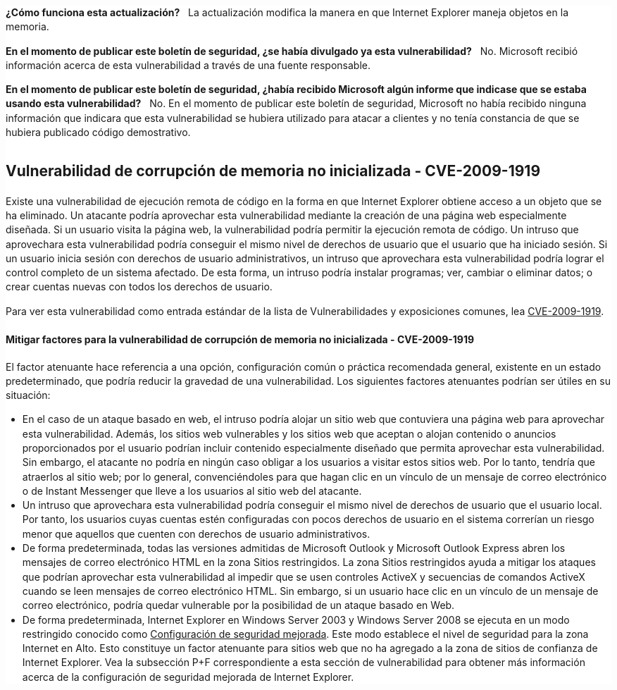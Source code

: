 **¿Cómo funciona esta actualización?**  
La actualización modifica la manera en que Internet Explorer maneja objetos en la memoria.

**En el momento de publicar este boletín de seguridad, ¿se había divulgado ya esta vulnerabilidad?**  
No. Microsoft recibió información acerca de esta vulnerabilidad a través de una fuente responsable.

**En el momento de publicar este boletín de seguridad, ¿había recibido Microsoft algún informe que indicase que se estaba usando esta vulnerabilidad?**  
No. En el momento de publicar este boletín de seguridad, Microsoft no había recibido ninguna información que indicara que esta vulnerabilidad se hubiera utilizado para atacar a clientes y no tenía constancia de que se hubiera publicado código demostrativo.

Vulnerabilidad de corrupción de memoria no inicializada - CVE-2009-1919
-----------------------------------------------------------------------

<span></span>
Existe una vulnerabilidad de ejecución remota de código en la forma en que Internet Explorer obtiene acceso a un objeto que se ha eliminado. Un atacante podría aprovechar esta vulnerabilidad mediante la creación de una página web especialmente diseñada. Si un usuario visita la página web, la vulnerabilidad podría permitir la ejecución remota de código. Un intruso que aprovechara esta vulnerabilidad podría conseguir el mismo nivel de derechos de usuario que el usuario que ha iniciado sesión. Si un usuario inicia sesión con derechos de usuario administrativos, un intruso que aprovechara esta vulnerabilidad podría lograr el control completo de un sistema afectado. De esta forma, un intruso podría instalar programas; ver, cambiar o eliminar datos; o crear cuentas nuevas con todos los derechos de usuario.

Para ver esta vulnerabilidad como entrada estándar de la lista de Vulnerabilidades y exposiciones comunes, lea [CVE-2009-1919](http://www.cve.mitre.org/cgi-bin/cvename.cgi?name=cve-2009-1919).

#### Mitigar factores para la vulnerabilidad de corrupción de memoria no inicializada - CVE-2009-1919

El factor atenuante hace referencia a una opción, configuración común o práctica recomendada general, existente en un estado predeterminado, que podría reducir la gravedad de una vulnerabilidad. Los siguientes factores atenuantes podrían ser útiles en su situación:

-   En el caso de un ataque basado en web, el intruso podría alojar un sitio web que contuviera una página web para aprovechar esta vulnerabilidad. Además, los sitios web vulnerables y los sitios web que aceptan o alojan contenido o anuncios proporcionados por el usuario podrían incluir contenido especialmente diseñado que permita aprovechar esta vulnerabilidad. Sin embargo, el atacante no podría en ningún caso obligar a los usuarios a visitar estos sitios web. Por lo tanto, tendría que atraerlos al sitio web; por lo general, convenciéndoles para que hagan clic en un vínculo de un mensaje de correo electrónico o de Instant Messenger que lleve a los usuarios al sitio web del atacante.
-   Un intruso que aprovechara esta vulnerabilidad podría conseguir el mismo nivel de derechos de usuario que el usuario local. Por tanto, los usuarios cuyas cuentas estén configuradas con pocos derechos de usuario en el sistema correrían un riesgo menor que aquellos que cuenten con derechos de usuario administrativos.
-   De forma predeterminada, todas las versiones admitidas de Microsoft Outlook y Microsoft Outlook Express abren los mensajes de correo electrónico HTML en la zona Sitios restringidos. La zona Sitios restringidos ayuda a mitigar los ataques que podrían aprovechar esta vulnerabilidad al impedir que se usen controles ActiveX y secuencias de comandos ActiveX cuando se leen mensajes de correo electrónico HTML. Sin embargo, si un usuario hace clic en un vínculo de un mensaje de correo electrónico, podría quedar vulnerable por la posibilidad de un ataque basado en Web.
-   De forma predeterminada, Internet Explorer en Windows Server 2003 y Windows Server 2008 se ejecuta en un modo restringido conocido como [Configuración de seguridad mejorada](http://go.microsoft.com/fwlink/?linkid=92039). Este modo establece el nivel de seguridad para la zona Internet en Alto. Esto constituye un factor atenuante para sitios web que no ha agregado a la zona de sitios de confianza de Internet Explorer. Vea la subsección P+F correspondiente a esta sección de vulnerabilidad para obtener más información acerca de la configuración de seguridad mejorada de Internet Explorer.
